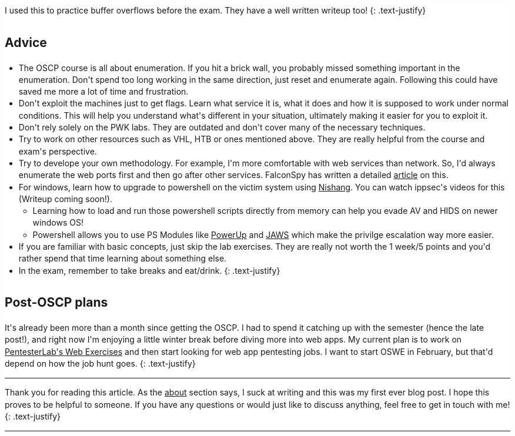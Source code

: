 I used this to practice buffer overflows before the exam. They have a well written writeup too!
{: .text-justify}

## Advice

+ The OSCP course is all about enumeration. If you hit a brick wall, you probably missed something important in the enumeration. Don't spend too long working in the same direction, just reset and enumerate again. Following this could have saved me more a lot of time and frustration.  
+ Don't exploit the machines just to get flags. Learn what service it is, what it does and how it is supposed to work under normal conditions. This will help you understand what's different in your situation, ultimately making it easier for you to exploit it. 
+ Don't rely solely on the PWK labs. They are outdated and don't cover many of the necessary techniques.
+ Try to work on other resources such as VHL, HTB or ones mentioned above. They are really helpful from the course and exam's perspective.
+ Try to develope your own methodology. For example, I'm more comfortable with web services than network. So, I'd always enumerate the web ports first and then go after other services. FalconSpy has written a detailed [article](https://medium.com/@falconspy/oscp-developing-a-methodology-32f4ab471fd6?sk=44a07ab85f8feeca4a211269e664a229) on this.
+ For windows, learn how to upgrade to powershell on the victim system using [Nishang](https://github.com/samratashok/nishang). You can watch ippsec's videos for this (Writeup coming soon!). 
	- Learning how to load and run those powershell scripts directly from memory can help you evade AV and HIDS on newer windows OS!
	- Powershell allows you to use PS Modules like [PowerUp](https://github.com/HarmJ0y/PowerUp) and [JAWS](https://github.com/411Hall/JAWS) which make the privilge escalation way more easier.
+ If you are familiar with basic concepts, just skip the lab exercises. They are really not worth the 1 week/5 points and you'd rather spend that time learning about something else.
+ In the exam, remember to take breaks and eat/drink.
{: .text-justify}

## Post-OSCP plans

It's already been more than a month since getting the OSCP. I had to spend it catching up with the semester (hence the late post!), and right now I'm enjoying a little winter break before diving more into web apps. My current plan is to work on [PentesterLab's Web Exercises](https://pentesterlab.com/exercises) and then start looking for web app pentesting jobs. I want to start OSWE in February, but that'd depend on how the job hunt goes.
{: .text-justify}

---
Thank you for reading this article. As the [about](/about/) section says, I suck at writing and this was my first ever blog post. I hope this proves to be helpful to someone. If you have any questions or would just like to discuss anything, feel free to get in touch with me!
{: .text-justify}

---